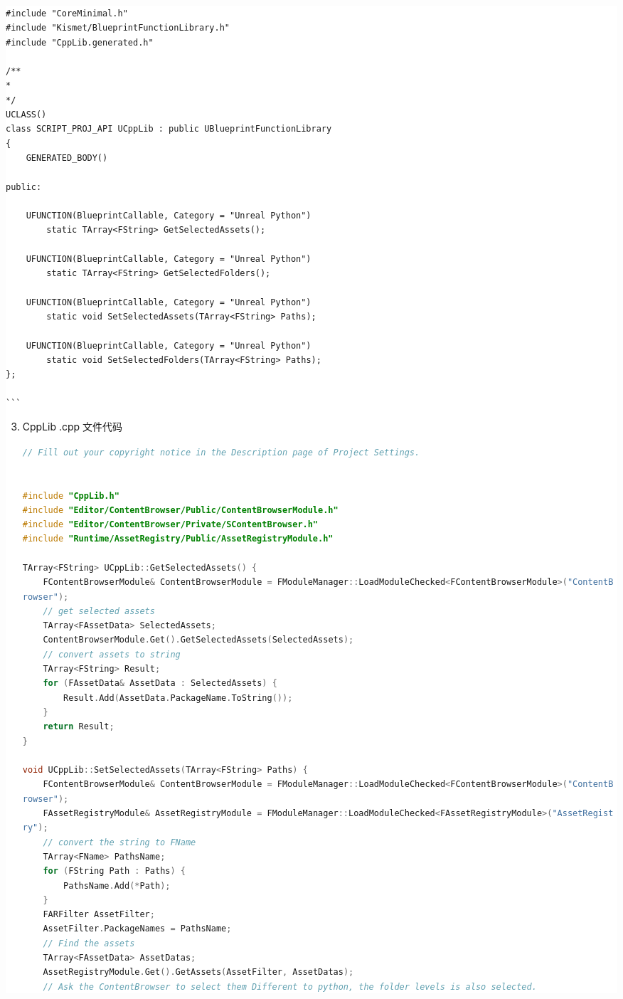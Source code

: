     #include "CoreMinimal.h"
    #include "Kismet/BlueprintFunctionLibrary.h"
    #include "CppLib.generated.h"

    /**
    * 
    */
    UCLASS()
    class SCRIPT_PROJ_API UCppLib : public UBlueprintFunctionLibrary
    {
        GENERATED_BODY()
        
    public:

        UFUNCTION(BlueprintCallable, Category = "Unreal Python")
            static TArray<FString> GetSelectedAssets();

        UFUNCTION(BlueprintCallable, Category = "Unreal Python")
            static TArray<FString> GetSelectedFolders();

        UFUNCTION(BlueprintCallable, Category = "Unreal Python")
            static void SetSelectedAssets(TArray<FString> Paths);

        UFUNCTION(BlueprintCallable, Category = "Unreal Python")
            static void SetSelectedFolders(TArray<FString> Paths);
    };

    ```
3. CppLib .cpp 文件代码  
    ```C++
    // Fill out your copyright notice in the Description page of Project Settings.


    #include "CppLib.h"
    #include "Editor/ContentBrowser/Public/ContentBrowserModule.h"
    #include "Editor/ContentBrowser/Private/SContentBrowser.h"
    #include "Runtime/AssetRegistry/Public/AssetRegistryModule.h"

    TArray<FString> UCppLib::GetSelectedAssets() {
        FContentBrowserModule& ContentBrowserModule = FModuleManager::LoadModuleChecked<FContentBrowserModule>("ContentBrowser");
        // get selected assets
        TArray<FAssetData> SelectedAssets;
        ContentBrowserModule.Get().GetSelectedAssets(SelectedAssets);
        // convert assets to string
        TArray<FString> Result;
        for (FAssetData& AssetData : SelectedAssets) {
            Result.Add(AssetData.PackageName.ToString());
        }
        return Result;
    }

    void UCppLib::SetSelectedAssets(TArray<FString> Paths) {
        FContentBrowserModule& ContentBrowserModule = FModuleManager::LoadModuleChecked<FContentBrowserModule>("ContentBrowser");
        FAssetRegistryModule& AssetRegistryModule = FModuleManager::LoadModuleChecked<FAssetRegistryModule>("AssetRegistry");
        // convert the string to FName
        TArray<FName> PathsName;
        for (FString Path : Paths) {
            PathsName.Add(*Path);
        }
        FARFilter AssetFilter;
        AssetFilter.PackageNames = PathsName;
        // Find the assets
        TArray<FAssetData> AssetDatas;
        AssetRegistryModule.Get().GetAssets(AssetFilter, AssetDatas);
        // Ask the ContentBrowser to select them Different to python, the folder levels is also selected.
